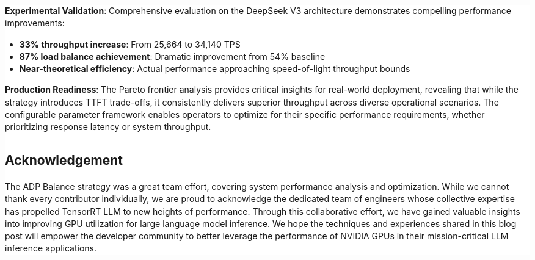 **Experimental Validation**:
Comprehensive evaluation on the DeepSeek V3 architecture demonstrates compelling performance improvements:
- **33% throughput increase**: From 25,664 to 34,140 TPS
- **87% load balance achievement**: Dramatic improvement from 54% baseline
- **Near-theoretical efficiency**: Actual performance approaching speed-of-light throughput bounds

**Production Readiness**:
The Pareto frontier analysis provides critical insights for real-world deployment, revealing that while the strategy introduces TTFT trade-offs, it consistently delivers superior throughput across diverse operational scenarios. The configurable parameter framework enables operators to optimize for their specific performance requirements, whether prioritizing response latency or system throughput.


## Acknowledgement

The ADP Balance strategy was a great team effort, covering system performance analysis and optimization. While we cannot thank every contributor individually, we are proud to acknowledge the dedicated team of engineers whose collective expertise has propelled TensorRT LLM to new heights of performance. Through this collaborative effort, we have gained valuable insights into improving GPU utilization for large language model inference. We hope the techniques and experiences shared in this blog post will empower the developer community to better leverage the performance of NVIDIA GPUs in their mission-critical LLM inference applications.
